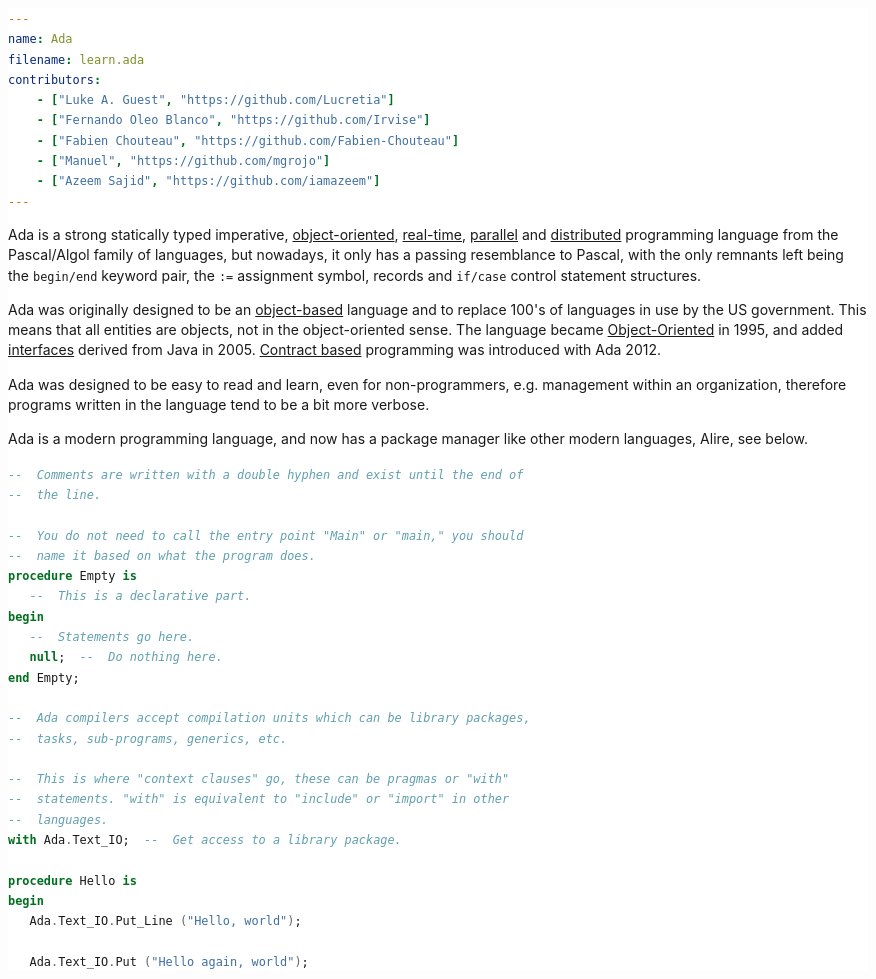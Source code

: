 ```yaml
---
name: Ada
filename: learn.ada
contributors:
    - ["Luke A. Guest", "https://github.com/Lucretia"]
    - ["Fernando Oleo Blanco", "https://github.com/Irvise"]
    - ["Fabien Chouteau", "https://github.com/Fabien-Chouteau"]
    - ["Manuel", "https://github.com/mgrojo"]
    - ["Azeem Sajid", "https://github.com/iamazeem"]
---
```


Ada is a strong statically typed imperative,
[object-oriented](https://ada-lang.io/docs/arm/AA-3/AA-3.9),
[real-time](https://ada-lang.io/docs/arm/AA-D),
[parallel](https://ada-lang.io/docs/arm/AA-9) and
[distributed](https://ada-lang.io/docs/arm/AA-9) programming language from the
Pascal/Algol family of languages, but nowadays, it only has a passing
resemblance to Pascal, with the only remnants left being the `begin/end` keyword
pair, the `:=` assignment symbol, records and `if/case` control statement
structures.

Ada was originally designed to be an
[object-based](https://ada-lang.io/docs/arm/AA-3/AA-3.3) language and to replace
100's of languages in use by the US government. This means that all entities are
objects, not in the object-oriented sense. The language became
[Object-Oriented](https://ada-lang.io/docs/arm/AA-3/AA-3.9) in 1995, and added
[interfaces](https://ada-lang.io/docs/arm/AA-3/AA-3.9#Subclause_3.9.4) derived
from Java in 2005. [Contract
based](https://ada-lang.io/docs/arm/AA-13/AA-13.1#Subclause_13.1.1) programming
was introduced with Ada 2012.

Ada was designed to be easy to read and learn, even for non-programmers, e.g.
management within an organization, therefore programs written in the language
tend to be a bit more verbose.

Ada is a modern programming language, and now has a package manager like other
modern languages, Alire, see below.

```ada
--  Comments are written with a double hyphen and exist until the end of
--  the line.

--  You do not need to call the entry point "Main" or "main," you should
--  name it based on what the program does.
procedure Empty is
   --  This is a declarative part.
begin
   --  Statements go here.
   null;  --  Do nothing here.
end Empty;

--  Ada compilers accept compilation units which can be library packages,
--  tasks, sub-programs, generics, etc.

--  This is where "context clauses" go, these can be pragmas or "with"
--  statements. "with" is equivalent to "include" or "import" in other
--  languages.
with Ada.Text_IO;  --  Get access to a library package.

procedure Hello is
begin
   Ada.Text_IO.Put_Line ("Hello, world");

   Ada.Text_IO.Put ("Hello again, world");
```